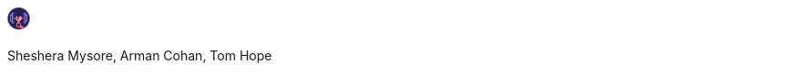<a href="https://github.com/allenai/aspire#models"><img src="/assets/images/model-badge.png" width="25" height="25"/></a><p>Sheshera Mysore, Arman Cohan, Tom Hope</p></div>
